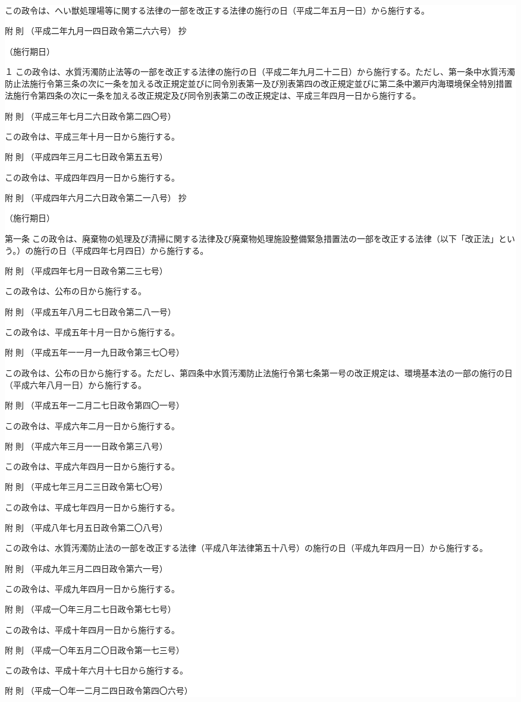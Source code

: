この政令は、へい獣処理場等に関する法律の一部を改正する法律の施行の日（平成二年五月一日）から施行する。

附 則 （平成二年九月一四日政令第二六六号） 抄

（施行期日）

１ この政令は、水質汚濁防止法等の一部を改正する法律の施行の日（平成二年九月二十二日）から施行する。ただし、第一条中水質汚濁防止法施行令第三条の次に一条を加える改正規定並びに同令別表第一及び別表第四の改正規定並びに第二条中瀬戸内海環境保全特別措置法施行令第四条の次に一条を加える改正規定及び同令別表第二の改正規定は、平成三年四月一日から施行する。

附 則 （平成三年七月二六日政令第二四〇号）

この政令は、平成三年十月一日から施行する。

附 則 （平成四年三月二七日政令第五五号）

この政令は、平成四年四月一日から施行する。

附 則 （平成四年六月二六日政令第二一八号） 抄

（施行期日）

第一条 この政令は、廃棄物の処理及び清掃に関する法律及び廃棄物処理施設整備緊急措置法の一部を改正する法律（以下「改正法」という。）の施行の日（平成四年七月四日）から施行する。

附 則 （平成四年七月一日政令第二三七号）

この政令は、公布の日から施行する。

附 則 （平成五年八月二七日政令第二八一号）

この政令は、平成五年十月一日から施行する。

附 則 （平成五年一一月一九日政令第三七〇号）

この政令は、公布の日から施行する。ただし、第四条中水質汚濁防止法施行令第七条第一号の改正規定は、環境基本法の一部の施行の日（平成六年八月一日）から施行する。

附 則 （平成五年一二月二七日政令第四〇一号）

この政令は、平成六年二月一日から施行する。

附 則 （平成六年三月一一日政令第三八号）

この政令は、平成六年四月一日から施行する。

附 則 （平成七年三月二三日政令第七〇号）

この政令は、平成七年四月一日から施行する。

附 則 （平成八年七月五日政令第二〇八号）

この政令は、水質汚濁防止法の一部を改正する法律（平成八年法律第五十八号）の施行の日（平成九年四月一日）から施行する。

附 則 （平成九年三月二四日政令第六一号）

この政令は、平成九年四月一日から施行する。

附 則 （平成一〇年三月二七日政令第七七号）

この政令は、平成十年四月一日から施行する。

附 則 （平成一〇年五月二〇日政令第一七三号）

この政令は、平成十年六月十七日から施行する。

附 則 （平成一〇年一二月二四日政令第四〇六号）
